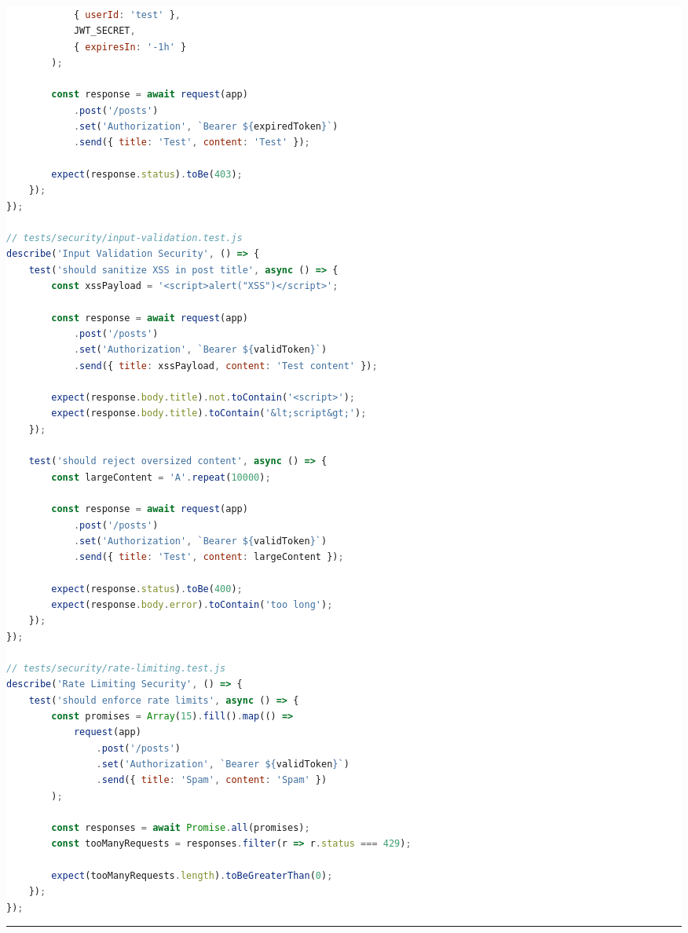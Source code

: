 ```javascript
            { userId: 'test' }, 
            JWT_SECRET, 
            { expiresIn: '-1h' }
        );
        
        const response = await request(app)
            .post('/posts')
            .set('Authorization', `Bearer ${expiredToken}`)
            .send({ title: 'Test', content: 'Test' });
            
        expect(response.status).toBe(403);
    });
});

// tests/security/input-validation.test.js  
describe('Input Validation Security', () => {
    test('should sanitize XSS in post title', async () => {
        const xssPayload = '<script>alert("XSS")</script>';
        
        const response = await request(app)
            .post('/posts')
            .set('Authorization', `Bearer ${validToken}`)
            .send({ title: xssPayload, content: 'Test content' });
            
        expect(response.body.title).not.toContain('<script>');
        expect(response.body.title).toContain('&lt;script&gt;');
    });
    
    test('should reject oversized content', async () => {
        const largeContent = 'A'.repeat(10000);
        
        const response = await request(app)
            .post('/posts')
            .set('Authorization', `Bearer ${validToken}`)
            .send({ title: 'Test', content: largeContent });
            
        expect(response.status).toBe(400);
        expect(response.body.error).toContain('too long');
    });
});

// tests/security/rate-limiting.test.js
describe('Rate Limiting Security', () => {
    test('should enforce rate limits', async () => {
        const promises = Array(15).fill().map(() =>
            request(app)
                .post('/posts')
                .set('Authorization', `Bearer ${validToken}`)
                .send({ title: 'Spam', content: 'Spam' })
        );
        
        const responses = await Promise.all(promises);
        const tooManyRequests = responses.filter(r => r.status === 429);
        
        expect(tooManyRequests.length).toBeGreaterThan(0);
    });
});
```

---